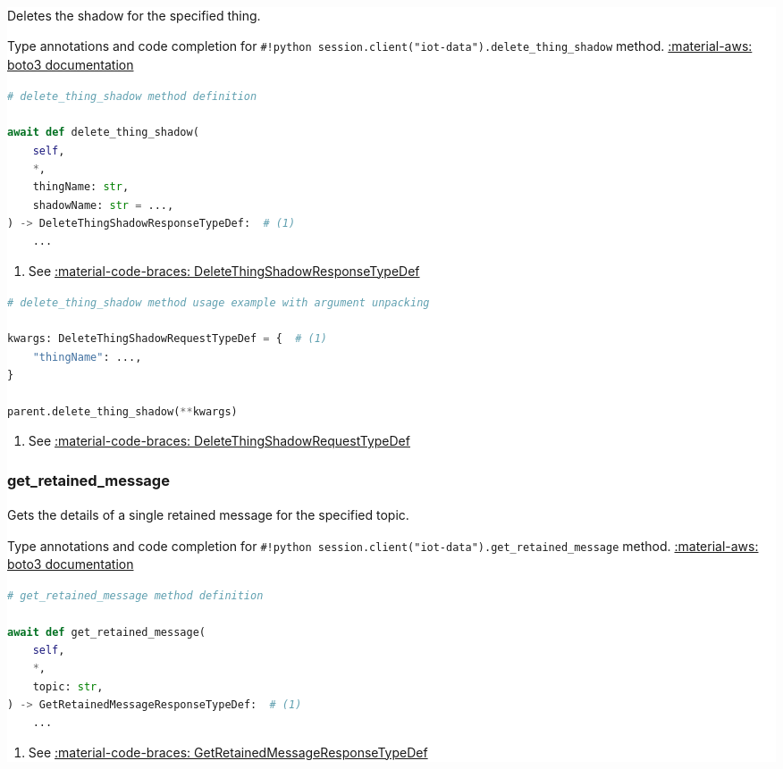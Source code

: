 Deletes the shadow for the specified thing.

Type annotations and code completion for `#!python session.client("iot-data").delete_thing_shadow` method.
[:material-aws: boto3 documentation](https://boto3.amazonaws.com/v1/documentation/api/latest/reference/services/iot-data.html#IoTDataPlane.Client)

```python
# delete_thing_shadow method definition

await def delete_thing_shadow(
    self,
    *,
    thingName: str,
    shadowName: str = ...,
) -> DeleteThingShadowResponseTypeDef:  # (1)
    ...
```

1. See [:material-code-braces: DeleteThingShadowResponseTypeDef](./type_defs.md#deletethingshadowresponsetypedef)


```python
# delete_thing_shadow method usage example with argument unpacking

kwargs: DeleteThingShadowRequestTypeDef = {  # (1)
    "thingName": ...,
}

parent.delete_thing_shadow(**kwargs)
```

1. See [:material-code-braces: DeleteThingShadowRequestTypeDef](./type_defs.md#deletethingshadowrequesttypedef)

### get\_retained\_message

Gets the details of a single retained message for the specified topic.

Type annotations and code completion for `#!python session.client("iot-data").get_retained_message` method.
[:material-aws: boto3 documentation](https://boto3.amazonaws.com/v1/documentation/api/latest/reference/services/iot-data.html#IoTDataPlane.Client)

```python
# get_retained_message method definition

await def get_retained_message(
    self,
    *,
    topic: str,
) -> GetRetainedMessageResponseTypeDef:  # (1)
    ...
```

1. See [:material-code-braces: GetRetainedMessageResponseTypeDef](./type_defs.md#getretainedmessageresponsetypedef)
